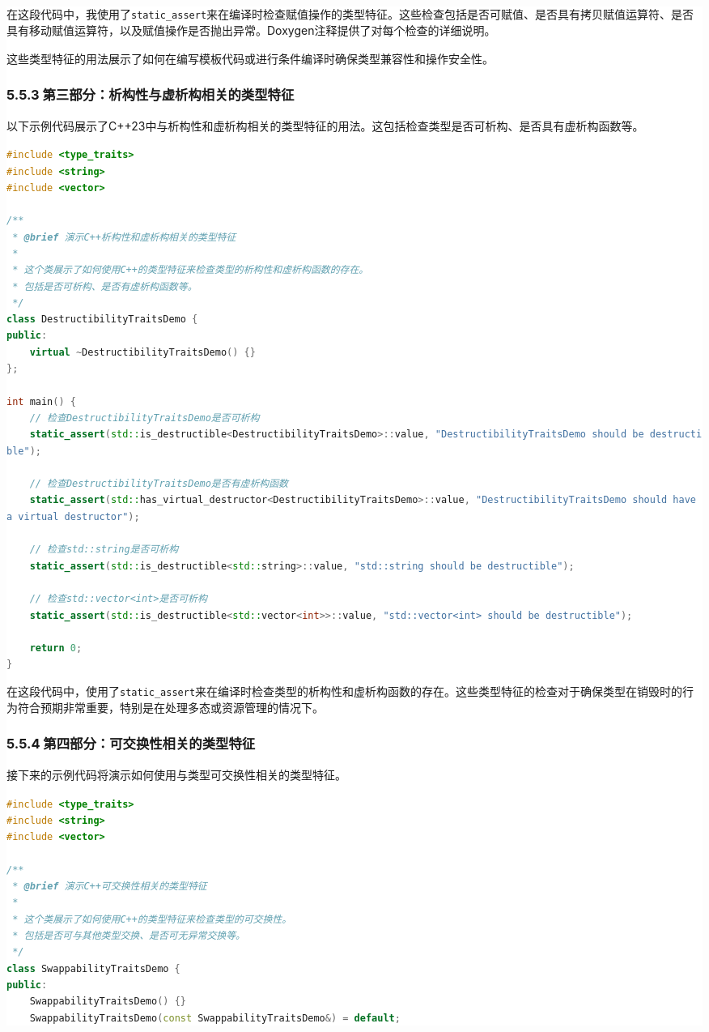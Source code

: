 在这段代码中，我使用了`static_assert`来在编译时检查赋值操作的类型特征。这些检查包括是否可赋值、是否具有拷贝赋值运算符、是否具有移动赋值运算符，以及赋值操作是否抛出异常。Doxygen注释提供了对每个检查的详细说明。

这些类型特征的用法展示了如何在编写模板代码或进行条件编译时确保类型兼容性和操作安全性。

### 5.5.3 第三部分：析构性与虚析构相关的类型特征

以下示例代码展示了C++23中与析构性和虚析构相关的类型特征的用法。这包括检查类型是否可析构、是否具有虚析构函数等。

```cpp
#include <type_traits>
#include <string>
#include <vector>

/**
 * @brief 演示C++析构性和虚析构相关的类型特征
 *
 * 这个类展示了如何使用C++的类型特征来检查类型的析构性和虚析构函数的存在。
 * 包括是否可析构、是否有虚析构函数等。
 */
class DestructibilityTraitsDemo {
public:
    virtual ~DestructibilityTraitsDemo() {}
};

int main() {
    // 检查DestructibilityTraitsDemo是否可析构
    static_assert(std::is_destructible<DestructibilityTraitsDemo>::value, "DestructibilityTraitsDemo should be destructible");

    // 检查DestructibilityTraitsDemo是否有虚析构函数
    static_assert(std::has_virtual_destructor<DestructibilityTraitsDemo>::value, "DestructibilityTraitsDemo should have a virtual destructor");

    // 检查std::string是否可析构
    static_assert(std::is_destructible<std::string>::value, "std::string should be destructible");

    // 检查std::vector<int>是否可析构
    static_assert(std::is_destructible<std::vector<int>>::value, "std::vector<int> should be destructible");

    return 0;
}
```

在这段代码中，使用了`static_assert`来在编译时检查类型的析构性和虚析构函数的存在。这些类型特征的检查对于确保类型在销毁时的行为符合预期非常重要，特别是在处理多态或资源管理的情况下。

### 5.5.4 第四部分：可交换性相关的类型特征

接下来的示例代码将演示如何使用与类型可交换性相关的类型特征。

```cpp
#include <type_traits>
#include <string>
#include <vector>

/**
 * @brief 演示C++可交换性相关的类型特征
 *
 * 这个类展示了如何使用C++的类型特征来检查类型的可交换性。
 * 包括是否可与其他类型交换、是否可无异常交换等。
 */
class SwappabilityTraitsDemo {
public:
    SwappabilityTraitsDemo() {}
    SwappabilityTraitsDemo(const SwappabilityTraitsDemo&) = default;
```